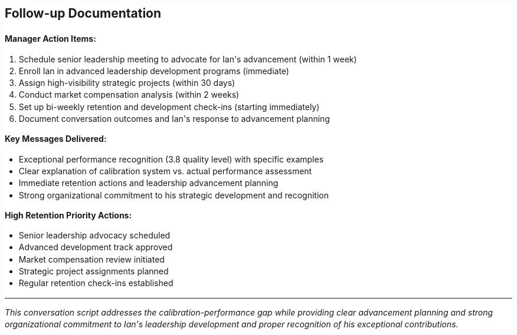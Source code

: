 
## Follow-up Documentation

**Manager Action Items:**
1. Schedule senior leadership meeting to advocate for Ian's advancement (within 1 week)
2. Enroll Ian in advanced leadership development programs (immediate)
3. Assign high-visibility strategic projects (within 30 days)
4. Conduct market compensation analysis (within 2 weeks)
5. Set up bi-weekly retention and development check-ins (starting immediately)
6. Document conversation outcomes and Ian's response to advancement planning

**Key Messages Delivered:**
- Exceptional performance recognition (3.8 quality level) with specific examples
- Clear explanation of calibration system vs. actual performance assessment
- Immediate retention actions and leadership advancement planning
- Strong organizational commitment to his strategic development and recognition

**High Retention Priority Actions:**
- Senior leadership advocacy scheduled
- Advanced development track approved
- Market compensation review initiated
- Strategic project assignments planned
- Regular retention check-ins established

---

*This conversation script addresses the calibration-performance gap while providing clear advancement planning and strong organizational commitment to Ian's leadership development and proper recognition of his exceptional contributions.*